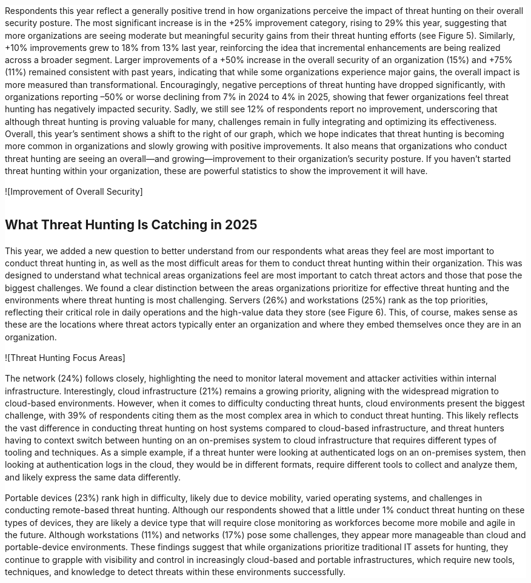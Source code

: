 Respondents this year reflect a generally positive trend in how organizations perceive the impact of threat hunting on their overall security posture. The most significant increase is in the +25% improvement category, rising to 29% this year, suggesting that more organizations are seeing moderate but meaningful security gains from their threat hunting efforts (see Figure 5). Similarly, +10% improvements grew to 18% from 13% last year, reinforcing the idea that incremental enhancements are being realized across a broader segment. Larger improvements of a +50% increase in the overall security of an organization (15%) and +75% (11%) remained consistent with past years, indicating that while some organizations experience major gains, the overall impact is more measured than transformational. Encouragingly, negative perceptions of threat hunting have dropped significantly, with organizations reporting –50% or worse declining from 7% in 2024 to 4% in 2025, showing that fewer organizations feel threat hunting has negatively impacted security. Sadly, we still see 12% of respondents report no improvement, underscoring that although threat hunting is proving valuable for many, challenges remain in fully integrating and optimizing its effectiveness. Overall, this year’s sentiment shows a shift to the right of our graph, which we hope indicates that threat hunting is becoming more common in organizations and slowly growing with positive improvements. It also means that organizations who conduct threat hunting are seeing an overall—and growing—improvement to their organization’s security posture. If you haven’t started threat hunting within your organization, these are powerful statistics to show the improvement it will have.

![Improvement of Overall Security]

## What Threat Hunting Is Catching in 2025

This year, we added a new question to better understand from our respondents what areas they feel are most important to conduct threat hunting in, as well as the most difficult areas for them to conduct threat hunting within their organization. This was designed to understand what technical areas organizations feel are most important to catch threat actors and those that pose the biggest challenges. We found a clear distinction between the areas organizations prioritize for effective threat hunting and the environments where threat hunting is most challenging. Servers (26%) and workstations (25%) rank as the top priorities, reflecting their critical role in daily operations and the high-value data they store (see Figure 6). This, of course, makes sense as these are the locations where threat actors typically enter an organization and where they embed themselves once they are in an organization.

![Threat Hunting Focus Areas]

The network (24%) follows closely, highlighting the need to monitor lateral movement and attacker activities within internal infrastructure. Interestingly, cloud infrastructure (21%) remains a growing priority, aligning with the widespread migration to cloud-based environments. However, when it comes to difficulty conducting threat hunts, cloud environments present the biggest challenge, with 39% of respondents citing them as the most complex area in which to conduct threat hunting. This likely reflects the vast difference in conducting threat hunting on host systems compared to cloud-based infrastructure, and threat hunters having to context switch between hunting on an on-premises system to cloud infrastructure that requires different types of tooling and techniques. As a simple example, if a threat hunter were looking at authenticated logs on an on-premises system, then looking at authentication logs in the cloud, they would be in different formats, require different tools to collect and analyze them, and likely express the same data differently.

Portable devices (23%) rank high in difficulty, likely due to device mobility, varied operating systems, and challenges in conducting remote-based threat hunting. Although our respondents showed that a little under 1% conduct threat hunting on these types of devices, they are likely a device type that will require close monitoring as workforces become more mobile and agile in the future. Although workstations (11%) and networks (17%) pose some challenges, they appear more manageable than cloud and portable-device environments. These findings suggest that while organizations prioritize traditional IT assets for hunting, they continue to grapple with visibility and control in increasingly cloud-based and portable infrastructures, which require new tools, techniques, and knowledge to detect threats within these environments successfully.


[^1]: MITRE, “ATT&CK,” https://attack.mitre.org
[^2]: “Introducing the PEAK Threat Hunting Framework,” www.splunk.com/en_us/blog/security/peak-threat-hunting-framework.html
[^3]: “TaHiTI,” www.betaalvereniging.nl/en/safety/tahiti
[^4]: “Enterprise Detection & Response: The Pyramid of Pain,” https://detect-respond.blogspot.com/2013/03/the-pyramid-of-pain.html